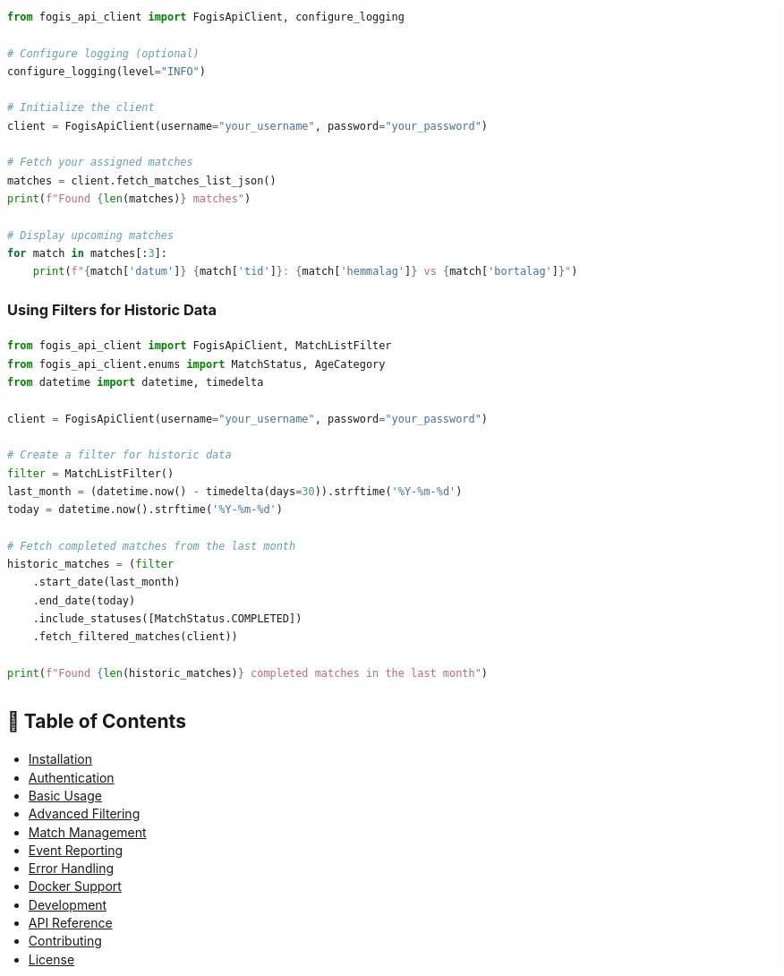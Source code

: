 ```python
from fogis_api_client import FogisApiClient, configure_logging

# Configure logging (optional)
configure_logging(level="INFO")

# Initialize the client
client = FogisApiClient(username="your_username", password="your_password")

# Fetch your assigned matches
matches = client.fetch_matches_list_json()
print(f"Found {len(matches)} matches")

# Display upcoming matches
for match in matches[:3]:
    print(f"{match['datum']} {match['tid']}: {match['hemmalag']} vs {match['bortalag']}")
```

### Using Filters for Historic Data

```python
from fogis_api_client import FogisApiClient, MatchListFilter
from fogis_api_client.enums import MatchStatus, AgeCategory
from datetime import datetime, timedelta

client = FogisApiClient(username="your_username", password="your_password")

# Create a filter for historic data
filter = MatchListFilter()
last_month = (datetime.now() - timedelta(days=30)).strftime('%Y-%m-%d')
today = datetime.now().strftime('%Y-%m-%d')

# Fetch completed matches from the last month
historic_matches = (filter
    .start_date(last_month)
    .end_date(today)
    .include_statuses([MatchStatus.COMPLETED])
    .fetch_filtered_matches(client))

print(f"Found {len(historic_matches)} completed matches in the last month")
```


## 📖 Table of Contents

- [Installation](#-installation)
- [Authentication](#-authentication)
- [Basic Usage](#-basic-usage)
- [Advanced Filtering](#-advanced-filtering)
- [Match Management](#-match-management)
- [Event Reporting](#-event-reporting)
- [Error Handling](#-error-handling)
- [Docker Support](#-docker-support)
- [Development](#-development)
- [API Reference](#-api-reference)
- [Contributing](#-contributing)
- [License](#-license)
